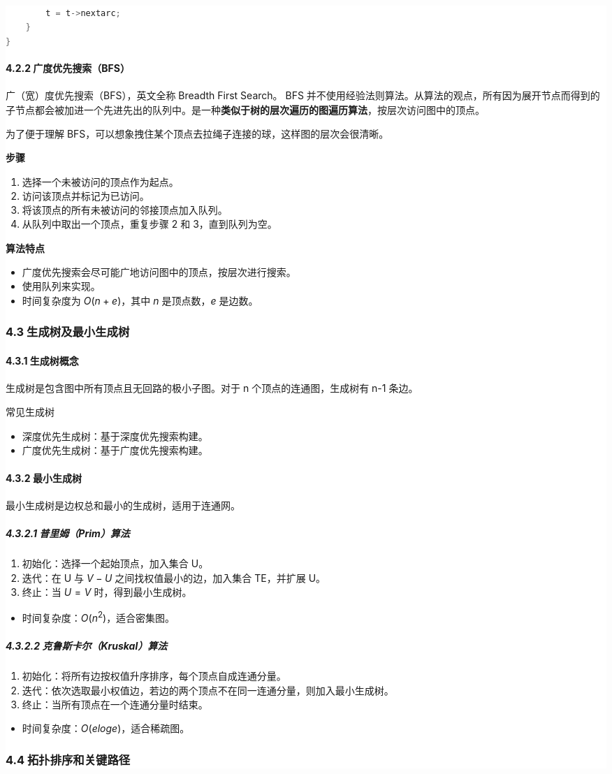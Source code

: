 ```c
        t = t->nextarc;
    }
}
```

#### 4.2.2 广度优先搜索（BFS）

广（宽）度优先搜索（BFS），英文全称 Breadth First Search。 BFS 并不使用经验法则算法。从算法的观点，所有因为展开节点而得到的子节点都会被加进一个先进先出的队列中。是一种**类似于树的层次遍历的图遍历算法**，按层次访问图中的顶点。

为了便于理解 BFS，可以想象拽住某个顶点去拉绳子连接的球，这样图的层次会很清晰。

**步骤**

1. 选择一个未被访问的顶点作为起点。
2. 访问该顶点并标记为已访问。
3. 将该顶点的所有未被访问的邻接顶点加入队列。
4. 从队列中取出一个顶点，重复步骤 2 和 3，直到队列为空。

**算法特点**

- 广度优先搜索会尽可能广地访问图中的顶点，按层次进行搜索。
- 使用队列来实现。
- 时间复杂度为 $O(n+e)$，其中 $n$ 是顶点数，$e$ 是边数。

### 4.3 生成树及最小生成树

#### 4.3.1 生成树概念

生成树是包含图中所有顶点且无回路的极小子图。对于 n 个顶点的连通图，生成树有 n-1 条边。

常见生成树

- 深度优先生成树：基于深度优先搜索构建。 
- 广度优先生成树：基于广度优先搜索构建。

#### 4.3.2 最小生成树

最小生成树是边权总和最小的生成树，适用于连通网。

##### 4.3.2.1 普里姆（Prim）算法

1. 初始化：选择一个起始顶点，加入集合 U。
2. 迭代：在 U 与 $V-U$ 之间找权值最小的边，加入集合 TE，并扩展 U。
3. 终止：当 $U = V$ 时，得到最小生成树。

- 时间复杂度：$O(n^2)$，适合密集图。

##### 4.3.2.2 克鲁斯卡尔（Kruskal）算法

1. 初始化：将所有边按权值升序排序，每个顶点自成连通分量。
2. 迭代：依次选取最小权值边，若边的两个顶点不在同一连通分量，则加入最小生成树。
3. 终止：当所有顶点在一个连通分量时结束。

- 时间复杂度：$O(eloge)$，适合稀疏图。

### 4.4 拓扑排序和关键路径
